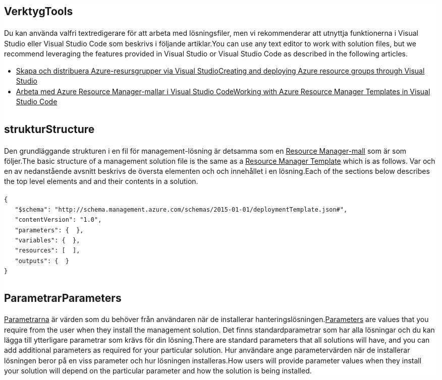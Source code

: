 
## <a name="tools"></a><span data-ttu-id="b10e6-110">Verktyg</span><span class="sxs-lookup"><span data-stu-id="b10e6-110">Tools</span></span>

<span data-ttu-id="b10e6-111">Du kan använda valfri textredigerare för att arbeta med lösningsfiler, men vi rekommenderar att utnyttja funktionerna i Visual Studio eller Visual Studio Code som beskrivs i följande artiklar.</span><span class="sxs-lookup"><span data-stu-id="b10e6-111">You can use any text editor to work with solution files, but we recommend leveraging the features provided in Visual Studio or Visual Studio Code as described in the following articles.</span></span>

- [<span data-ttu-id="b10e6-112">Skapa och distribuera Azure-resursgrupper via Visual Studio</span><span class="sxs-lookup"><span data-stu-id="b10e6-112">Creating and deploying Azure resource groups through Visual Studio</span></span>](../azure-resource-manager/vs-azure-tools-resource-groups-deployment-projects-create-deploy.md)
- [<span data-ttu-id="b10e6-113">Arbeta med Azure Resource Manager-mallar i Visual Studio Code</span><span class="sxs-lookup"><span data-stu-id="b10e6-113">Working with Azure Resource Manager Templates in Visual Studio Code</span></span>](../azure-resource-manager/resource-manager-vs-code.md)




## <a name="structure"></a><span data-ttu-id="b10e6-114">struktur</span><span class="sxs-lookup"><span data-stu-id="b10e6-114">Structure</span></span>
<span data-ttu-id="b10e6-115">Den grundläggande strukturen i en fil för management-lösning är detsamma som en [Resource Manager-mall](../azure-resource-manager/resource-group-authoring-templates.md#template-format) som är som följer.</span><span class="sxs-lookup"><span data-stu-id="b10e6-115">The basic structure of a management solution file is the same as a [Resource Manager Template](../azure-resource-manager/resource-group-authoring-templates.md#template-format) which is as follows.</span></span>  <span data-ttu-id="b10e6-116">Var och en av nedanstående avsnitt beskrivs de översta elementen och och innehållet i en lösning.</span><span class="sxs-lookup"><span data-stu-id="b10e6-116">Each of the sections below describes the top level elements and and their contents in a solution.</span></span>  

    {
       "$schema": "http://schema.management.azure.com/schemas/2015-01-01/deploymentTemplate.json#",
       "contentVersion": "1.0",
       "parameters": {  },
       "variables": {  },
       "resources": [  ],
       "outputs": {  }
    }

## <a name="parameters"></a><span data-ttu-id="b10e6-117">Parametrar</span><span class="sxs-lookup"><span data-stu-id="b10e6-117">Parameters</span></span>
<span data-ttu-id="b10e6-118">[Parametrarna](../azure-resource-manager/resource-group-authoring-templates.md#parameters) är värden som du behöver från användaren när de installerar hanteringslösningen.</span><span class="sxs-lookup"><span data-stu-id="b10e6-118">[Parameters](../azure-resource-manager/resource-group-authoring-templates.md#parameters) are values that you require from the user when they install the management solution.</span></span>  <span data-ttu-id="b10e6-119">Det finns standardparametrar som har alla lösningar och du kan lägga till ytterligare parametrar som krävs för din lösning.</span><span class="sxs-lookup"><span data-stu-id="b10e6-119">There are standard parameters that all solutions will have, and you can add additional parameters as required for your particular solution.</span></span>  <span data-ttu-id="b10e6-120">Hur användare ange parametervärden när de installerar lösningen beror på en viss parameter och hur lösningen installeras.</span><span class="sxs-lookup"><span data-stu-id="b10e6-120">How users will provide parameter values when they install your solution will depend on the particular parameter and how the solution is being installed.</span></span>
